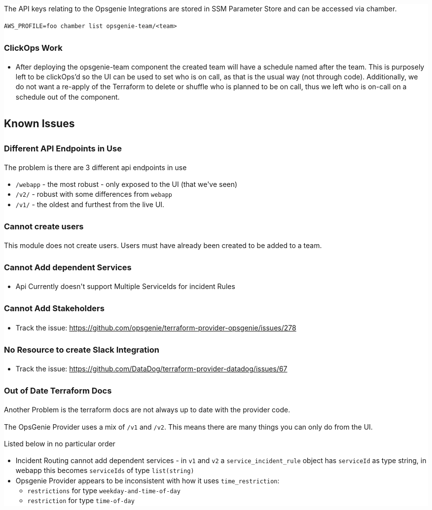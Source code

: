 The API keys relating to the Opsgenie Integrations are stored in SSM Parameter Store and can be accessed via chamber.

```
AWS_PROFILE=foo chamber list opsgenie-team/<team>
```

### ClickOps Work

- After deploying the opsgenie-team component the created team will have a schedule named after the team. This is
  purposely left to be clickOps’d so the UI can be used to set who is on call, as that is the usual way (not through
  code). Additionally, we do not want a re-apply of the Terraform to delete or shuffle who is planned to be on call,
  thus we left who is on-call on a schedule out of the component.

## Known Issues

### Different API Endpoints in Use

The problem is there are 3 different api endpoints in use

- `/webapp` - the most robust - only exposed to the UI (that we've seen)
- `/v2/` - robust with some differences from `webapp`
- `/v1/` - the oldest and furthest from the live UI.

### Cannot create users

This module does not create users. Users must have already been created to be added to a team.

### Cannot Add dependent Services

- Api Currently doesn't support Multiple ServiceIds for incident Rules

### Cannot Add Stakeholders

- Track the issue: https://github.com/opsgenie/terraform-provider-opsgenie/issues/278

### No Resource to create Slack Integration

- Track the issue: https://github.com/DataDog/terraform-provider-datadog/issues/67

### Out of Date Terraform Docs

Another Problem is the terraform docs are not always up to date with the provider code.

The OpsGenie Provider uses a mix of `/v1` and `/v2`. This means there are many things you can only do from the UI.

Listed below in no particular order

- Incident Routing cannot add dependent services - in `v1` and `v2` a `service_incident_rule` object has `serviceId` as
  type string, in webapp this becomes `serviceIds` of type `list(string)`
- Opsgenie Provider appears to be inconsistent with how it uses `time_restriction`:
  - `restrictions` for type `weekday-and-time-of-day`
  - `restriction` for type `time-of-day`
